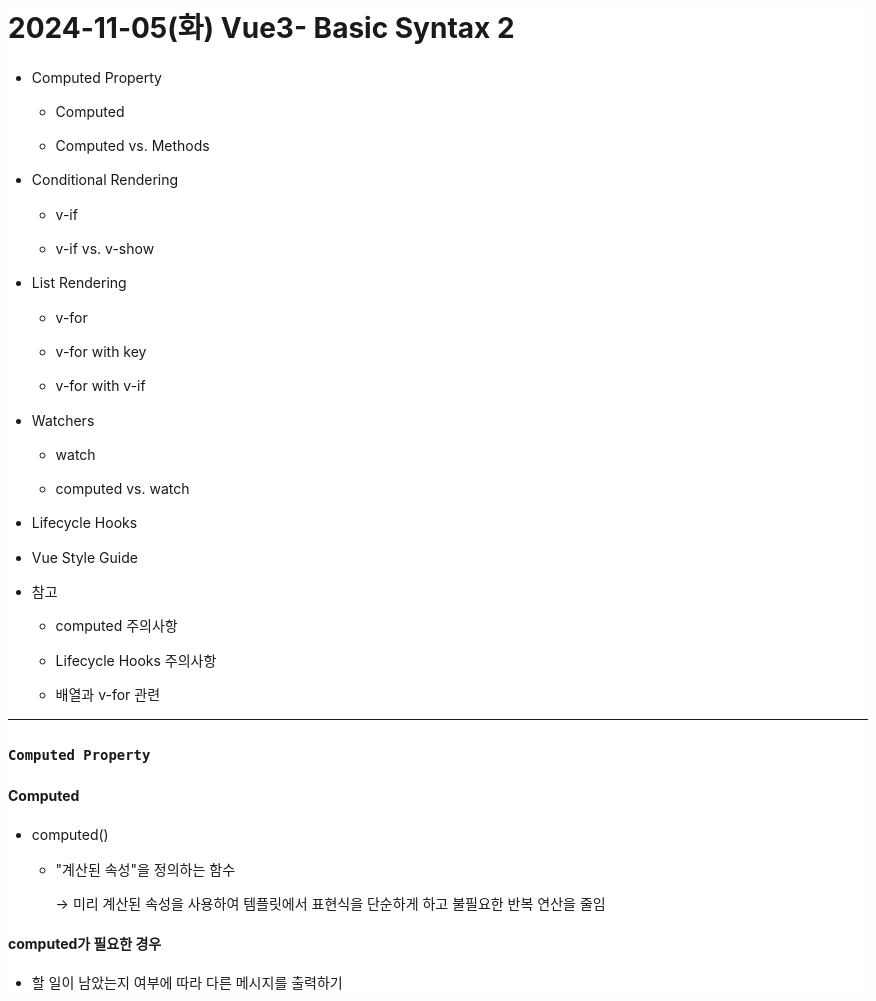 # 2024-11-05(화) Vue3- Basic Syntax 2


- Computed Property

  - Computed

  - Computed vs. Methods


- Conditional Rendering

  - v-if

  - v-if vs. v-show


- List Rendering

  - v-for

  - v-for with key

  - v-for with v-if


- Watchers

  - watch

  - computed vs. watch


- Lifecycle Hooks


- Vue Style Guide


- 참고

  - computed 주의사항

  - Lifecycle Hooks 주의사항

  - 배열과 v-for 관련

---


### `Computed Property`

#### Computed

- computed()

  - "계산된 속성"을 정의하는 함수

    → 미리 계산된 속성을 사용하여 템플릿에서 표현식을 단순하게 하고 불필요한 반복 연산을 줄임


#### computed가 필요한 경우

  - 할 일이 남았는지 여부에 따라 다른 메시지를 출력하기
